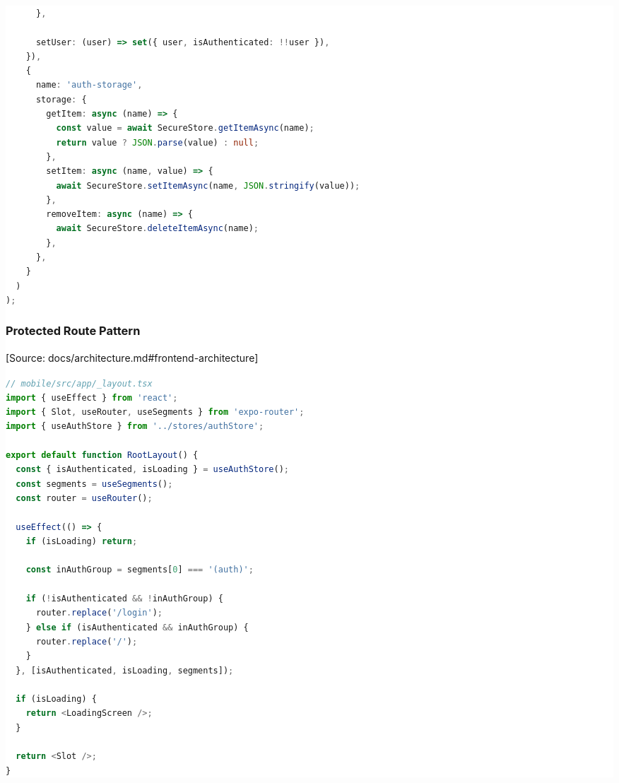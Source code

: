 ```typescript
      },
      
      setUser: (user) => set({ user, isAuthenticated: !!user }),
    }),
    {
      name: 'auth-storage',
      storage: {
        getItem: async (name) => {
          const value = await SecureStore.getItemAsync(name);
          return value ? JSON.parse(value) : null;
        },
        setItem: async (name, value) => {
          await SecureStore.setItemAsync(name, JSON.stringify(value));
        },
        removeItem: async (name) => {
          await SecureStore.deleteItemAsync(name);
        },
      },
    }
  )
);
```

### Protected Route Pattern
[Source: docs/architecture.md#frontend-architecture]

```typescript
// mobile/src/app/_layout.tsx
import { useEffect } from 'react';
import { Slot, useRouter, useSegments } from 'expo-router';
import { useAuthStore } from '../stores/authStore';

export default function RootLayout() {
  const { isAuthenticated, isLoading } = useAuthStore();
  const segments = useSegments();
  const router = useRouter();
  
  useEffect(() => {
    if (isLoading) return;
    
    const inAuthGroup = segments[0] === '(auth)';
    
    if (!isAuthenticated && !inAuthGroup) {
      router.replace('/login');
    } else if (isAuthenticated && inAuthGroup) {
      router.replace('/');
    }
  }, [isAuthenticated, isLoading, segments]);
  
  if (isLoading) {
    return <LoadingScreen />;
  }
  
  return <Slot />;
}
```
